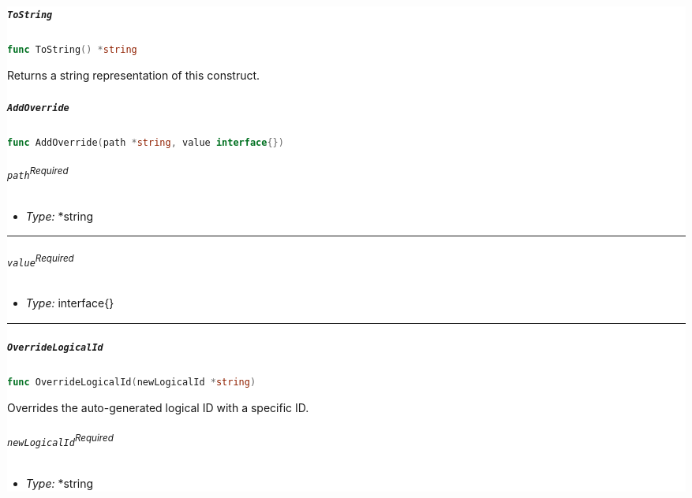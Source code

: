 
##### `ToString` <a name="ToString" id="rhizo-co-terraform-provider-oci.dataOciComputeinstanceagentInstanceAvailablePlugins.DataOciComputeinstanceagentInstanceAvailablePlugins.toString"></a>

```go
func ToString() *string
```

Returns a string representation of this construct.

##### `AddOverride` <a name="AddOverride" id="rhizo-co-terraform-provider-oci.dataOciComputeinstanceagentInstanceAvailablePlugins.DataOciComputeinstanceagentInstanceAvailablePlugins.addOverride"></a>

```go
func AddOverride(path *string, value interface{})
```

###### `path`<sup>Required</sup> <a name="path" id="rhizo-co-terraform-provider-oci.dataOciComputeinstanceagentInstanceAvailablePlugins.DataOciComputeinstanceagentInstanceAvailablePlugins.addOverride.parameter.path"></a>

- *Type:* *string

---

###### `value`<sup>Required</sup> <a name="value" id="rhizo-co-terraform-provider-oci.dataOciComputeinstanceagentInstanceAvailablePlugins.DataOciComputeinstanceagentInstanceAvailablePlugins.addOverride.parameter.value"></a>

- *Type:* interface{}

---

##### `OverrideLogicalId` <a name="OverrideLogicalId" id="rhizo-co-terraform-provider-oci.dataOciComputeinstanceagentInstanceAvailablePlugins.DataOciComputeinstanceagentInstanceAvailablePlugins.overrideLogicalId"></a>

```go
func OverrideLogicalId(newLogicalId *string)
```

Overrides the auto-generated logical ID with a specific ID.

###### `newLogicalId`<sup>Required</sup> <a name="newLogicalId" id="rhizo-co-terraform-provider-oci.dataOciComputeinstanceagentInstanceAvailablePlugins.DataOciComputeinstanceagentInstanceAvailablePlugins.overrideLogicalId.parameter.newLogicalId"></a>

- *Type:* *string
